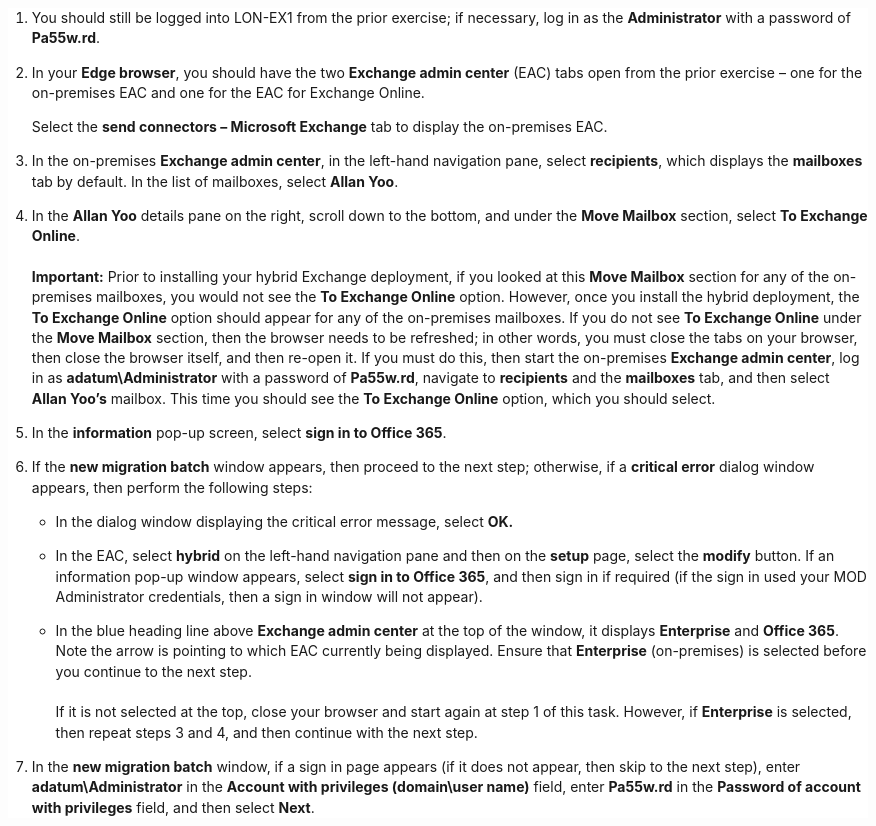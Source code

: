 1.  You should still be logged into LON-EX1 from the prior exercise; if
    necessary, log in as the **Administrator** with a password of **Pa55w.rd**.

2.  In your **Edge browser**, you should have the two **Exchange admin center**
    (EAC) tabs open from the prior exercise – one for the on-premises EAC and
    one for the EAC for Exchange Online.
    
    Select the **send connectors – Microsoft Exchange** tab to display the on-premises EAC.

3.  In the on-premises **Exchange admin center**, in the left-hand navigation
    pane, select **recipients**, which displays the **mailboxes** tab by
    default. In the list of mailboxes, select **Allan Yoo**.

4.  In the **Allan Yoo** details pane on the right, scroll down to the bottom,
    and under the **Move Mailbox** section, select **To Exchange Online**.  
    ‎  
    ‎**Important:** Prior to installing your hybrid Exchange deployment, if you
    looked at this **Move Mailbox** section for any of the on-premises
    mailboxes, you would not see the **To Exchange Online** option. However,
    once you install the hybrid deployment, the **To Exchange Online** option
    should appear for any of the on-premises mailboxes. If you do not see **To
    Exchange Online** under the **Move Mailbox** section, then the browser needs
    to be refreshed; in other words, you must close the tabs on your browser,
    then close the browser itself, and then re-open it. If you must do this,
    then start the on-premises **Exchange admin center**, log in as
    **adatum\\Administrator** with a password of **Pa55w.rd**, navigate to
    **recipients** and the **mailboxes** tab, and then select **Allan Yoo’s**
    mailbox. This time you should see the **To Exchange Online** option, which
    you should select.

5.  In the **information** pop-up screen, select **sign in to Office 365**.

6.  If the **new migration batch** window appears, then proceed to the next
    step; otherwise, if a **critical error** dialog window appears, then perform
    the following steps:

    -   In the dialog window displaying the critical error message, select
        **OK.**

    -   In the EAC, select **hybrid** on the left-hand navigation pane and then
        on the **setup** page, select the **modify** button. If an information
        pop-up window appears, select **sign in to Office 365**, and then sign
        in if required (if the sign in used your MOD Administrator credentials,
        then a sign in window will not appear).

    -   In the blue heading line above **Exchange admin center** at the top of
        the window, it displays **Enterprise** and **Office 365**. Note the
        arrow is pointing to which EAC currently being displayed. Ensure that
        **Enterprise** (on-premises) is selected before you continue to the next
        step.  
        ‎  
        ‎If it is not selected at the top, close your browser and start again at
        step 1 of this task. However, if **Enterprise** is selected, then repeat
        steps 3 and 4, and then continue with the next step.

7.  In the **new migration batch** window, if a sign in page appears (if it does
    not appear, then skip to the next step), enter **adatum\\Administrator** in
    the **Account with privileges (domain\\user name)** field, enter
    **Pa55w.rd** in the **Password of account with privileges** field, and then
    select **Next**.
